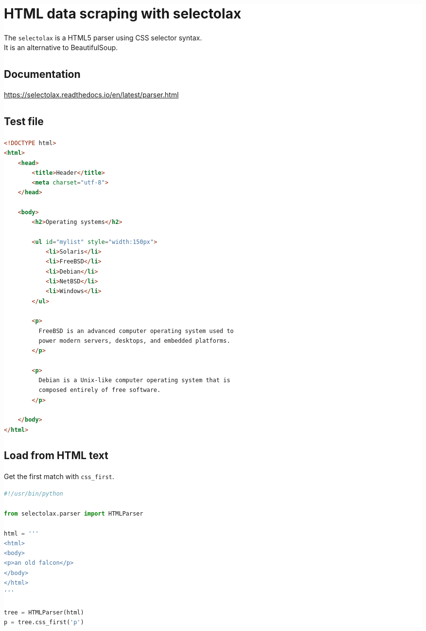 # HTML data scraping with selectolax

The `selectolax` is a HTML5 parser using CSS selector syntax.  
It is an alternative to BeautifulSoup.  

## Documentation

https://selectolax.readthedocs.io/en/latest/parser.html

## Test file

```html
<!DOCTYPE html>
<html>
    <head>
        <title>Header</title>
        <meta charset="utf-8">
    </head>

    <body>
        <h2>Operating systems</h2>

        <ul id="mylist" style="width:150px">
            <li>Solaris</li>
            <li>FreeBSD</li>
            <li>Debian</li>
            <li>NetBSD</li>
            <li>Windows</li>
        </ul>

        <p>
          FreeBSD is an advanced computer operating system used to
          power modern servers, desktops, and embedded platforms.
        </p>

        <p>
          Debian is a Unix-like computer operating system that is
          composed entirely of free software.
        </p>

    </body>
</html>
```

## Load from HTML text

Get the first match with `css_first`.  

```python
#!/usr/bin/python

from selectolax.parser import HTMLParser

html = '''
<html>
<body>
<p>an old falcon</p>
</body>
</html>
'''

tree = HTMLParser(html)
p = tree.css_first('p')
```